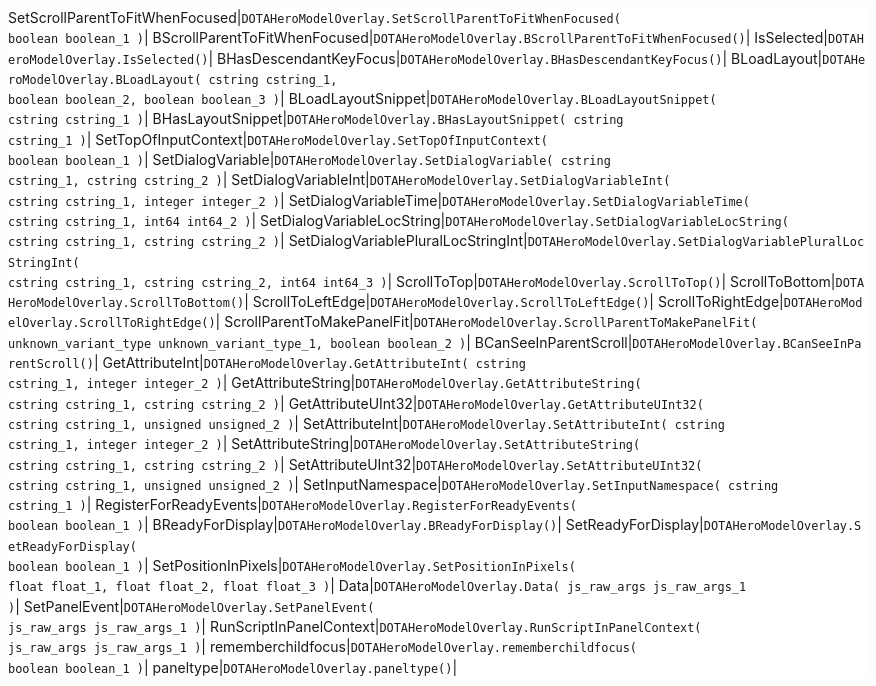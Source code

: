 SetScrollParentToFitWhenFocused|<code>DOTAHeroModelOverlay.SetScrollParentToFitWhenFocused( boolean boolean_1 )</code>|
BScrollParentToFitWhenFocused|<code>DOTAHeroModelOverlay.BScrollParentToFitWhenFocused()</code>|
IsSelected|<code>DOTAHeroModelOverlay.IsSelected()</code>|
BHasDescendantKeyFocus|<code>DOTAHeroModelOverlay.BHasDescendantKeyFocus()</code>|
BLoadLayout|<code>DOTAHeroModelOverlay.BLoadLayout( cstring cstring_1, boolean boolean_2, boolean boolean_3 )</code>|
BLoadLayoutSnippet|<code>DOTAHeroModelOverlay.BLoadLayoutSnippet( cstring cstring_1 )</code>|
BHasLayoutSnippet|<code>DOTAHeroModelOverlay.BHasLayoutSnippet( cstring cstring_1 )</code>|
SetTopOfInputContext|<code>DOTAHeroModelOverlay.SetTopOfInputContext( boolean boolean_1 )</code>|
SetDialogVariable|<code>DOTAHeroModelOverlay.SetDialogVariable( cstring cstring_1, cstring cstring_2 )</code>|
SetDialogVariableInt|<code>DOTAHeroModelOverlay.SetDialogVariableInt( cstring cstring_1, integer integer_2 )</code>|
SetDialogVariableTime|<code>DOTAHeroModelOverlay.SetDialogVariableTime( cstring cstring_1, int64 int64_2 )</code>|
SetDialogVariableLocString|<code>DOTAHeroModelOverlay.SetDialogVariableLocString( cstring cstring_1, cstring cstring_2 )</code>|
SetDialogVariablePluralLocStringInt|<code>DOTAHeroModelOverlay.SetDialogVariablePluralLocStringInt( cstring cstring_1, cstring cstring_2, int64 int64_3 )</code>|
ScrollToTop|<code>DOTAHeroModelOverlay.ScrollToTop()</code>|
ScrollToBottom|<code>DOTAHeroModelOverlay.ScrollToBottom()</code>|
ScrollToLeftEdge|<code>DOTAHeroModelOverlay.ScrollToLeftEdge()</code>|
ScrollToRightEdge|<code>DOTAHeroModelOverlay.ScrollToRightEdge()</code>|
ScrollParentToMakePanelFit|<code>DOTAHeroModelOverlay.ScrollParentToMakePanelFit( unknown_variant_type unknown_variant_type_1, boolean boolean_2 )</code>|
BCanSeeInParentScroll|<code>DOTAHeroModelOverlay.BCanSeeInParentScroll()</code>|
GetAttributeInt|<code>DOTAHeroModelOverlay.GetAttributeInt( cstring cstring_1, integer integer_2 )</code>|
GetAttributeString|<code>DOTAHeroModelOverlay.GetAttributeString( cstring cstring_1, cstring cstring_2 )</code>|
GetAttributeUInt32|<code>DOTAHeroModelOverlay.GetAttributeUInt32( cstring cstring_1, unsigned unsigned_2 )</code>|
SetAttributeInt|<code>DOTAHeroModelOverlay.SetAttributeInt( cstring cstring_1, integer integer_2 )</code>|
SetAttributeString|<code>DOTAHeroModelOverlay.SetAttributeString( cstring cstring_1, cstring cstring_2 )</code>|
SetAttributeUInt32|<code>DOTAHeroModelOverlay.SetAttributeUInt32( cstring cstring_1, unsigned unsigned_2 )</code>|
SetInputNamespace|<code>DOTAHeroModelOverlay.SetInputNamespace( cstring cstring_1 )</code>|
RegisterForReadyEvents|<code>DOTAHeroModelOverlay.RegisterForReadyEvents( boolean boolean_1 )</code>|
BReadyForDisplay|<code>DOTAHeroModelOverlay.BReadyForDisplay()</code>|
SetReadyForDisplay|<code>DOTAHeroModelOverlay.SetReadyForDisplay( boolean boolean_1 )</code>|
SetPositionInPixels|<code>DOTAHeroModelOverlay.SetPositionInPixels( float float_1, float float_2, float float_3 )</code>|
Data|<code>DOTAHeroModelOverlay.Data( js_raw_args js_raw_args_1 )</code>|
SetPanelEvent|<code>DOTAHeroModelOverlay.SetPanelEvent( js_raw_args js_raw_args_1 )</code>|
RunScriptInPanelContext|<code>DOTAHeroModelOverlay.RunScriptInPanelContext( js_raw_args js_raw_args_1 )</code>|
rememberchildfocus|<code>DOTAHeroModelOverlay.rememberchildfocus( boolean boolean_1 )</code>|
paneltype|<code>DOTAHeroModelOverlay.paneltype()</code>|
